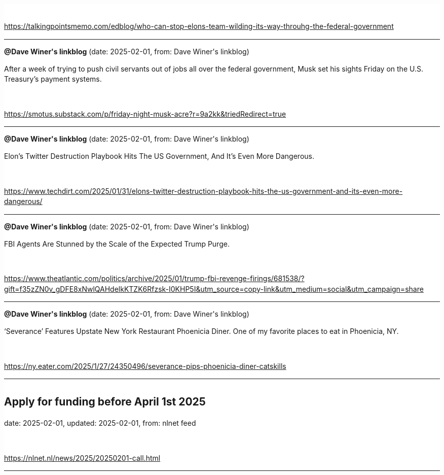 <br> 

<https://talkingpointsmemo.com/edblog/who-can-stop-elons-team-wilding-its-way-throuhg-the-federal-government>

---

**@Dave Winer's linkblog** (date: 2025-02-01, from: Dave Winer's linkblog)

After a week of trying to push civil servants out of jobs all over the federal government, Musk set his sights Friday on the U.S. Treasury’s payment systems. 

<br> 

<https://smotus.substack.com/p/friday-night-musk-acre?r=9a2kk&triedRedirect=true>

---

**@Dave Winer's linkblog** (date: 2025-02-01, from: Dave Winer's linkblog)

Elon’s Twitter Destruction Playbook Hits The US Government, And It’s Even More Dangerous. 

<br> 

<https://www.techdirt.com/2025/01/31/elons-twitter-destruction-playbook-hits-the-us-government-and-its-even-more-dangerous/>

---

**@Dave Winer's linkblog** (date: 2025-02-01, from: Dave Winer's linkblog)

FBI Agents Are Stunned by the Scale of the Expected Trump Purge. 

<br> 

<https://www.theatlantic.com/politics/archive/2025/01/trump-fbi-revenge-firings/681538/?gift=f35zZN0v_gDFE8xNwlQAHdelkKTZK6Rfzsk-I0KHP5I&utm_source=copy-link&utm_medium=social&utm_campaign=share>

---

**@Dave Winer's linkblog** (date: 2025-02-01, from: Dave Winer's linkblog)

‘Severance’ Features Upstate New York Restaurant Phoenicia Diner. One of my favorite places to eat in Phoenicia, NY. 

<br> 

<https://ny.eater.com/2025/1/27/24350496/severance-pips-phoenicia-diner-catskills>

---

## Apply for funding before April 1st 2025

date: 2025-02-01, updated: 2025-02-01, from: nlnet feed

 

<br> 

<https://nlnet.nl/news/2025/20250201-call.html>

---
